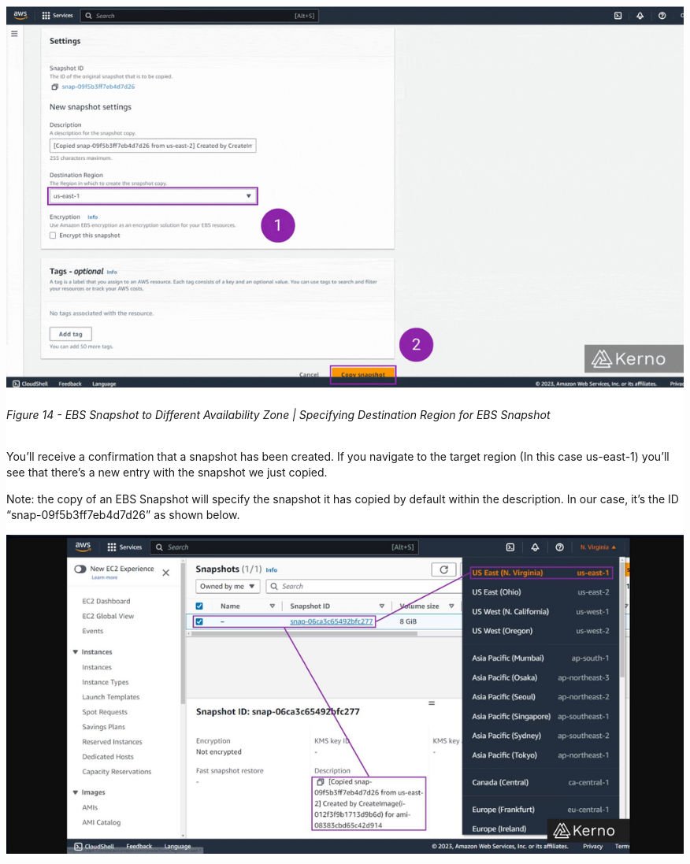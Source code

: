 ![image](image/14.gif)

###### _Figure 14 - EBS Snapshot to Different Availability Zone | Specifying Destination Region for EBS Snapshot_

You’ll receive a confirmation that a snapshot has been created. If you navigate to the target region (In this case us-east-1) you’ll see that there’s a new entry with the snapshot we just copied.

Note: the copy of an EBS Snapshot will specify the snapshot it has copied by default within the description. In our case, it’s the ID “snap-09f5b3ff7eb4d7d26” as shown below.

![image](image/15.jpg)
